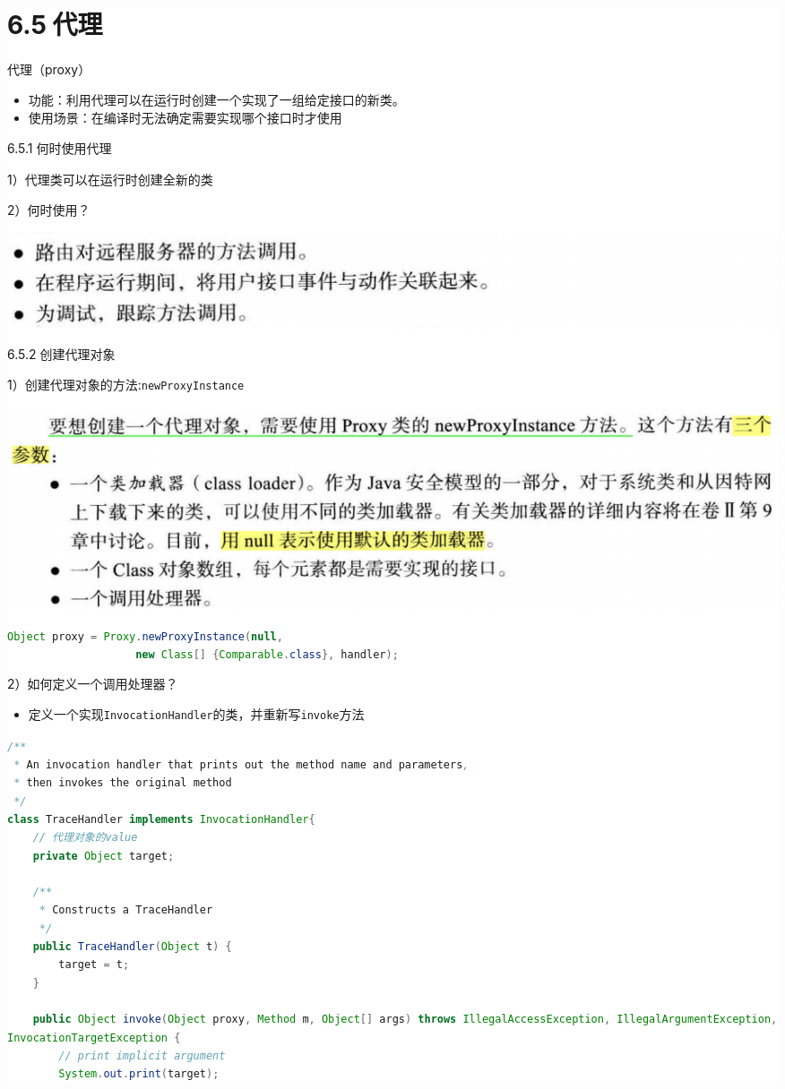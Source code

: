 
# 6.5 代理

代理（proxy）

- 功能：利用代理可以在运行时创建一个实现了一组给定接口的新类。
- 使用场景：在编译时无法确定需要实现哪个接口时才使用

6.5.1 何时使用代理

1）代理类可以在运行时创建全新的类

2）何时使用？

![image-20200416173738248](第6章：接口、lambda表达式与内部类.assets/image-20200416173738248.png)

6.5.2 创建代理对象

1）创建代理对象的方法:`newProxyInstance`

![image-20200416173304961](第6章：接口、lambda表达式与内部类.assets/image-20200416173304961.png)

```java
Object proxy = Proxy.newProxyInstance(null, 
					new Class[] {Comparable.class}, handler);
```

2）如何定义一个调用处理器？

- 定义一个实现`InvocationHandler`的类，并重新写`invoke`方法

```java
/**
 * An invocation handler that prints out the method name and parameters,
 * then invokes the original method
 */
class TraceHandler implements InvocationHandler{
    // 代理对象的value
	private Object target;
	
	/**
	 * Constructs a TraceHandler
	 */
	public TraceHandler(Object t) {
		target = t;
	}
	
	public Object invoke(Object proxy, Method m, Object[] args) throws IllegalAccessException, IllegalArgumentException, InvocationTargetException {
		// print implicit argument
		System.out.print(target);
```